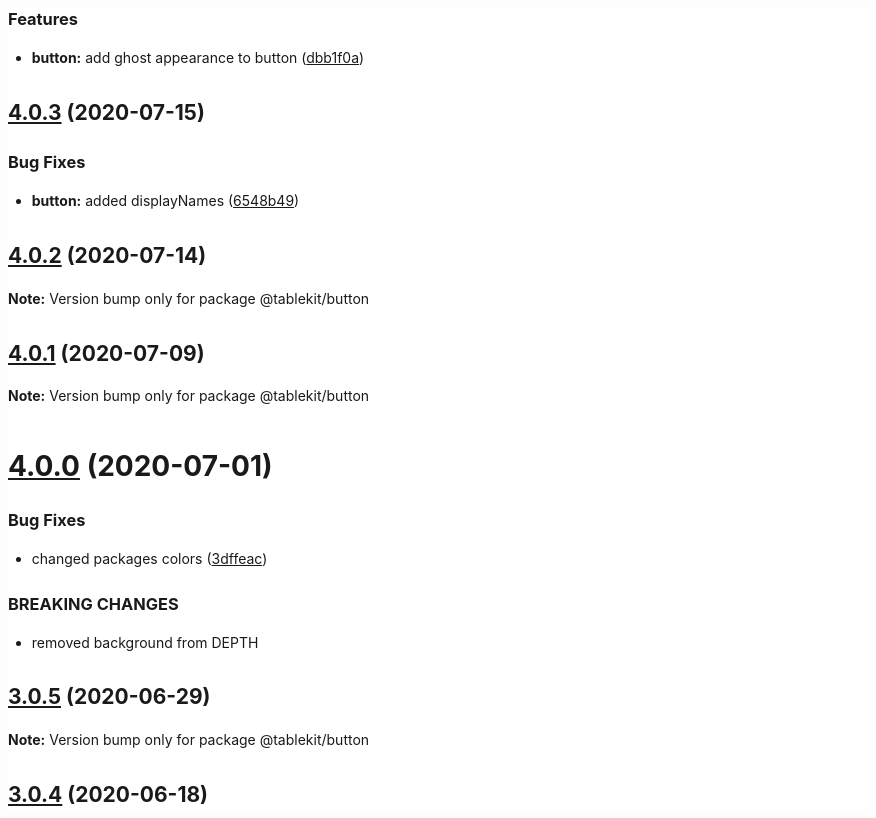 ### Features

- **button:** add ghost appearance to button ([dbb1f0a](https://gitlab.com/tablecheck/frontend/tablekit/commit/dbb1f0abc28f5eb854c26e9bccb8e1f01b85ed4e))

## [4.0.3](https://gitlab.com/tablecheck/frontend/tablekit/compare/@tablekit/button@4.0.2...@tablekit/button@4.0.3) (2020-07-15)

### Bug Fixes

- **button:** added displayNames ([6548b49](https://gitlab.com/tablecheck/frontend/tablekit/commit/6548b49a163408a11f555aed433bf9b946449d44))

## [4.0.2](https://gitlab.com/tablecheck/frontend/tablekit/compare/@tablekit/button@4.0.1...@tablekit/button@4.0.2) (2020-07-14)

**Note:** Version bump only for package @tablekit/button

## [4.0.1](https://gitlab.com/tablecheck/frontend/tablekit/compare/@tablekit/button@4.0.0...@tablekit/button@4.0.1) (2020-07-09)

**Note:** Version bump only for package @tablekit/button

# [4.0.0](https://gitlab.com/tablecheck/frontend/tablekit/compare/@tablekit/button@3.0.5...@tablekit/button@4.0.0) (2020-07-01)

### Bug Fixes

- changed packages colors ([3dffeac](https://gitlab.com/tablecheck/frontend/tablekit/commit/3dffeacf4dff948354e7996eda6c60735c9f37d7))

### BREAKING CHANGES

- removed background from DEPTH

## [3.0.5](https://gitlab.com/tablecheck/frontend/tablekit/compare/@tablekit/button@3.0.4...@tablekit/button@3.0.5) (2020-06-29)

**Note:** Version bump only for package @tablekit/button

## [3.0.4](https://gitlab.com/tablecheck/frontend/tablekit/compare/@tablekit/button@3.0.3...@tablekit/button@3.0.4) (2020-06-18)
